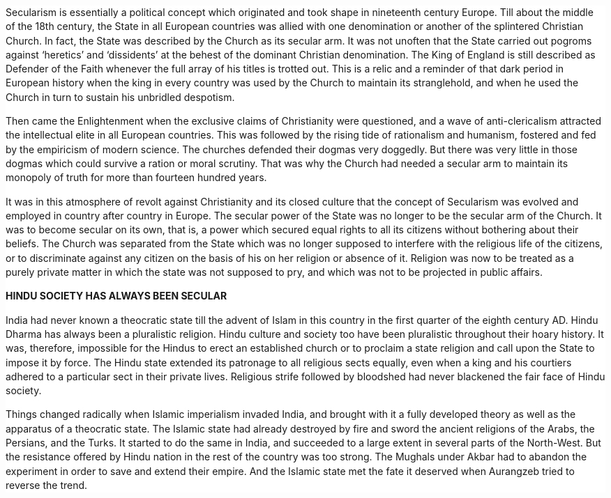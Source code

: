 Secularism is essentially a political concept which originated and took
shape in nineteenth century Europe. Till about the middle of the 18th
century, the State in all European countries was allied with one
denomination or another of the splintered Christian Church. In fact, the
State was described by the Church as its secular arm. It was not unoften
that the State carried out pogroms against ‘heretics’ and ‘dissidents’
at the behest of the dominant Christian denomination. The King of
England is still described as Defender of the Faith whenever the full
array of his titles is trotted out. This is a relic and a reminder of
that dark period in European history when the king in every country was
used by the Church to maintain its stranglehold, and when he used the
Church in turn to sustain his unbridled despotism.

Then came the Enlightenment when the exclusive claims of Christianity
were questioned, and a wave of anti-clericalism attracted the
intellectual elite in all European countries. This was followed by the
rising tide of rationalism and humanism, fostered and fed by the
empiricism of modern science. The churches defended their dogmas very
doggedly. But there was very little in those dogmas which could survive
a ration or moral scrutiny.  That was why the Church had needed a
secular arm to maintain its monopoly of truth for more than fourteen
hundred years.

It was in this atmosphere of revolt against Christianity and its closed
culture that the concept of Secularism was evolved and employed in
country after country in Europe. The secular power of the State was no
longer to be the secular arm of the Church. It was to become secular on
its own, that is, a power which secured equal rights to all its citizens
without bothering about their beliefs. The Church was separated from the
State which was no longer supposed to interfere with the religious life
of the citizens, or to discriminate against any citizen on the basis of
his on her religion or absence of it. Religion was now to be treated as
a purely private matter in which the state was not supposed to pry, and
which was not to be projected in public affairs.  
 

**HINDU SOCIETY HAS ALWAYS BEEN SECULAR**

India had never known a theocratic state till the advent of Islam in
this country in the first quarter of the eighth century AD. Hindu Dharma
has always been a pluralistic religion. Hindu culture and society too
have been pluralistic throughout their hoary history. It was, therefore,
impossible for the Hindus to erect an established church or to proclaim
a state religion and call upon the State to impose it by force. The
Hindu state extended its patronage to all religious sects equally, even
when a king and his courtiers adhered to a particular sect in their
private lives. Religious strife followed by bloodshed had never
blackened the fair face of Hindu society.

Things changed radically when Islamic imperialism invaded India, and
brought with it a fully developed theory as well as the apparatus of a
theocratic state. The Islamic state had already destroyed by fire and
sword the ancient religions of the Arabs, the Persians, and the Turks.
It started to do the same in India, and succeeded to a large extent in
several parts of the North-West. But the resistance offered by Hindu
nation in the rest of the country was too strong. The Mughals under
Akbar had to abandon the experiment in order to save and extend their
empire. And the Islamic state met the fate it deserved when Aurangzeb
tried to reverse the trend.
